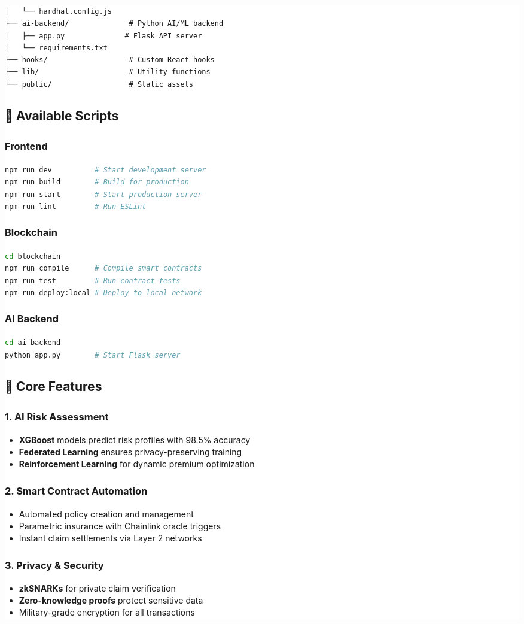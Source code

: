 ```
│   └── hardhat.config.js
├── ai-backend/              # Python AI/ML backend
│   ├── app.py              # Flask API server
│   └── requirements.txt
├── hooks/                   # Custom React hooks
├── lib/                     # Utility functions
└── public/                  # Static assets
```

## 🔧 Available Scripts

### Frontend
```bash
npm run dev          # Start development server
npm run build        # Build for production
npm run start        # Start production server
npm run lint         # Run ESLint
```

### Blockchain
```bash
cd blockchain
npm run compile      # Compile smart contracts
npm run test         # Run contract tests
npm run deploy:local # Deploy to local network
```

### AI Backend
```bash
cd ai-backend
python app.py        # Start Flask server
```

## 🎯 Core Features

### 1. AI Risk Assessment
- **XGBoost** models predict risk profiles with 98.5% accuracy
- **Federated Learning** ensures privacy-preserving training
- **Reinforcement Learning** for dynamic premium optimization

### 2. Smart Contract Automation
- Automated policy creation and management
- Parametric insurance with Chainlink oracle triggers
- Instant claim settlements via Layer 2 networks

### 3. Privacy & Security
- **zkSNARKs** for private claim verification
- **Zero-knowledge proofs** protect sensitive data
- Military-grade encryption for all transactions
